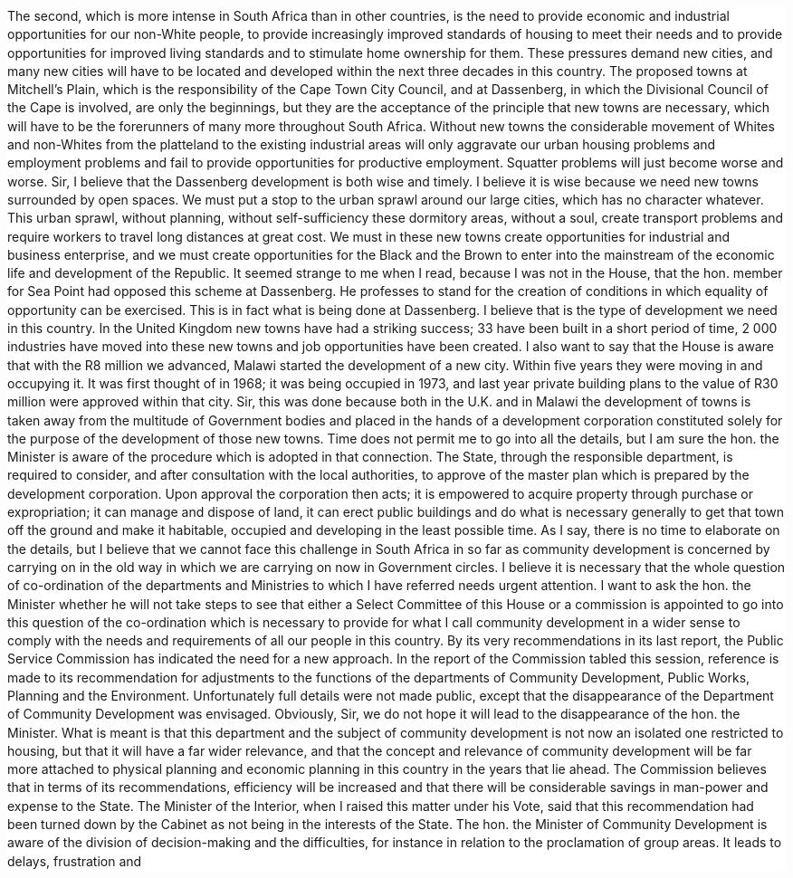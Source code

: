 <p>The second, which is more intense in South Africa than in other countries, is the need to provide economic and industrial opportunities for our non-White people, to provide increasingly improved standards of housing to meet their needs and to provide opportunities for improved living standards and to stimulate home ownership for them. These pressures demand new cities, and many new cities will have to be located and developed within the next three decades in this country. The proposed towns at Mitchell&#x2019;s Plain, which is the responsibility of the Cape Town City Council, and at Dassenberg, in which the Divisional Council of the Cape is involved, are only the beginnings, but they are the acceptance of the principle that new towns are necessary, which will have to be the forerunners of many more throughout South Africa. Without new towns the considerable movement of Whites and non-Whites from the platteland to the existing industrial areas will only aggravate our urban housing problems and employment problems and fail to provide opportunities for productive employment. Squatter problems will just become worse and worse. Sir, I believe that the Dassenberg development is both wise and timely. I believe it is wise because we need new towns surrounded by open spaces. We must put a stop to the urban sprawl around our large cities, which has no character whatever. This urban sprawl, without planning, without self-sufficiency these dormitory areas, without a soul, create transport problems and require workers to travel long distances at great cost. We must in these new towns create opportunities for industrial and business enterprise, and we must create opportunities for the Black and the Brown to enter into the mainstream of the economic life and development of the Republic. It seemed strange to me when I read, because I was not in the House, that the hon. member for Sea Point had opposed this scheme at Dassenberg. He professes to stand for the creation of conditions in which equality of opportunity can be exercised. This is in fact what is being done at Dassenberg. I believe that is the type of development we need in this country. In the United Kingdom new towns have had a striking success; 33 have been built in a short period of time, 2 000 industries have moved into these new towns and job opportunities have been created. I also want to say that the House is aware that with the R8 million we advanced, Malawi started the development of a new city. Within five years they were moving in and occupying it. It was first thought of in 1968; it was being occupied in 1973, and last year private building plans to the value of R30 million were approved within that city. Sir, this was done because both in the U.K. and in Malawi the development of towns is taken away from the multitude of Government bodies and placed in the hands of a development corporation constituted solely for the purpose of the development of those new towns. Time does not permit me to go into all the details, but I am sure the hon. the Minister is aware of the procedure which is adopted in that connection. The State, through the responsible department, is required to consider, and after consultation with the local authorities, to approve of the master plan which is prepared by the development corporation. Upon approval the corporation then acts; it is empowered to acquire property through purchase or expropriation; it can manage and dispose of land, it can erect public buildings and do what is necessary generally to get that town off the ground and make it habitable, occupied and developing in the least possible time. As I say, there is no time to elaborate on the details, but I believe that <span class="col_6737-6738" refersTo="page_0252"/>we cannot face this challenge in South Africa in so far as community development is concerned by carrying on in the old way in which we are carrying on now in Government circles. I believe it is necessary that the whole question of co-ordination of the departments and Ministries to which I have referred needs urgent attention. I want to ask the hon. the Minister whether he will not take steps to see that either a Select Committee of this House or a commission is appointed to go into this question of the co-ordination which is necessary to provide for what I call community development in a wider sense to comply with the needs and requirements of all our people in this country. By its very recommendations in its last report, the Public Service Commission has indicated the need for a new approach. In the report of the Commission tabled this session, reference is made to its recommendation for adjustments to the functions of the departments of Community Development, Public Works, Planning and the Environment. Unfortunately full details were not made public, except that the disappearance of the Department of Community Development was envisaged. Obviously, Sir, we do not hope it will lead to the disappearance of the hon. the Minister. What is meant is that this department and the subject of community development is not now an isolated one restricted to housing, but that it will have a far wider relevance, and that the concept and relevance of community development will be far more attached to physical planning and economic planning in this country in the years that lie ahead. The Commission believes that in terms of its recommendations, efficiency will be increased and that there will be considerable savings in man-power and expense to the State. The Minister of the Interior, when I raised this matter under his Vote, said that this recommendation had been turned down by the Cabinet as not being in the interests of the State. The hon. the Minister of Community Development is aware of the division of decision-making and the difficulties, for instance in relation to the proclamation of group areas. It leads to delays, frustration and